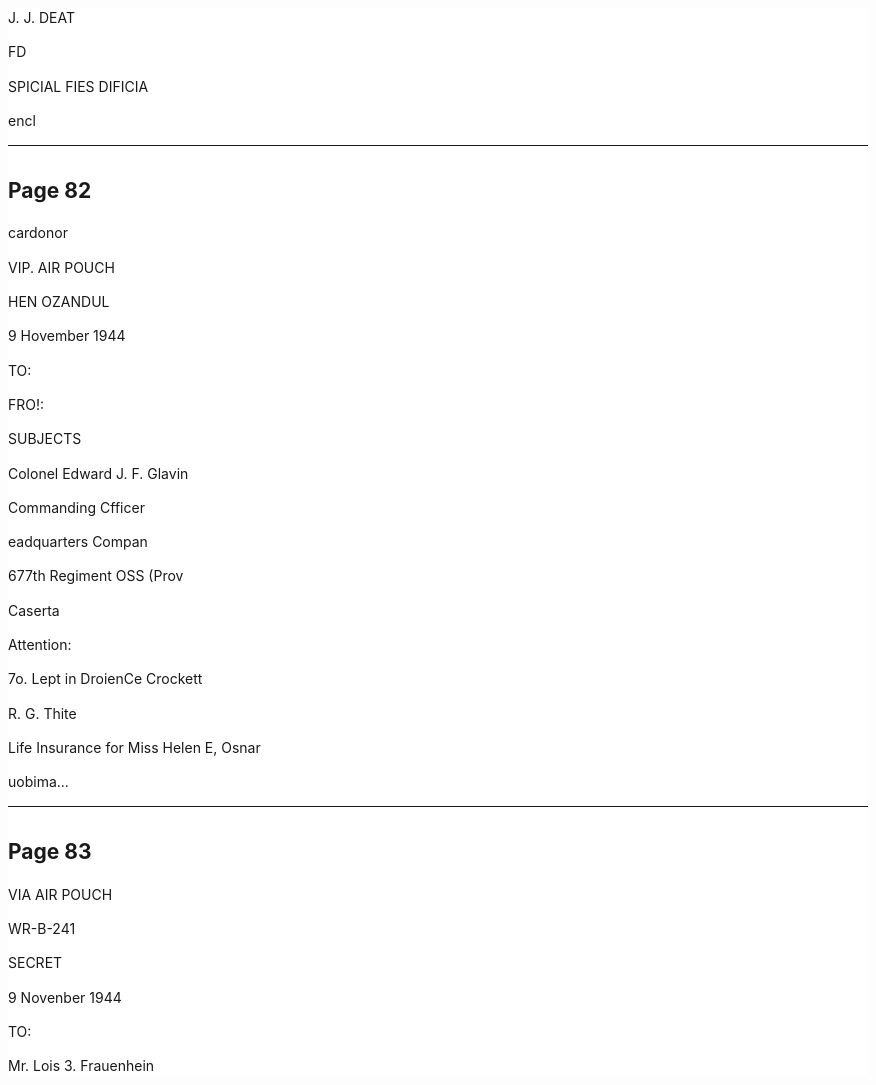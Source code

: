 J. J. DEAT

FD

SPICIAL FIES DIFICIA

encl

---

## Page 82

cardonor

VIP. AIR POUCH

HEN OZANDUL

9 Hovember 1944

TO:

FRO!:

SUBJECTS

Colonel Edward J. F. Glavin

Commanding Cfficer

eadquarters Compan

677th Regiment OSS (Prov

Caserta

Attention:

7o. Lept in DroienCe Crockett

R. G. Thite

Life Insurance for Miss Helen E, Osnar

uobima...

---

## Page 83

VIA AIR POUCH

WR-B-241

SECRET

9 Novenber 1944

TO:

Mr. Lois 3. Frauenhein

